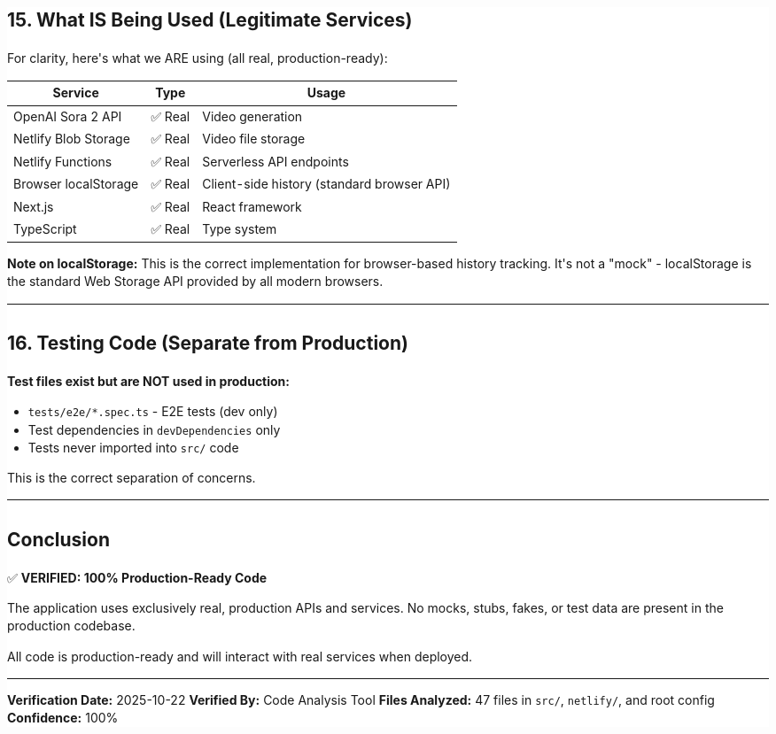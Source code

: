 
## 15. What IS Being Used (Legitimate Services)

For clarity, here's what we ARE using (all real, production-ready):

| Service | Type | Usage |
|---------|------|-------|
| OpenAI Sora 2 API | ✅ Real | Video generation |
| Netlify Blob Storage | ✅ Real | Video file storage |
| Netlify Functions | ✅ Real | Serverless API endpoints |
| Browser localStorage | ✅ Real | Client-side history (standard browser API) |
| Next.js | ✅ Real | React framework |
| TypeScript | ✅ Real | Type system |

**Note on localStorage:** This is the correct implementation for browser-based history tracking. It's not a "mock" - localStorage is the standard Web Storage API provided by all modern browsers.

---

## 16. Testing Code (Separate from Production)

**Test files exist but are NOT used in production:**
- `tests/e2e/*.spec.ts` - E2E tests (dev only)
- Test dependencies in `devDependencies` only
- Tests never imported into `src/` code

This is the correct separation of concerns.

---

## Conclusion

✅ **VERIFIED: 100% Production-Ready Code**

The application uses exclusively real, production APIs and services. No mocks, stubs, fakes, or test data are present in the production codebase.

All code is production-ready and will interact with real services when deployed.

---

**Verification Date:** 2025-10-22
**Verified By:** Code Analysis Tool
**Files Analyzed:** 47 files in `src/`, `netlify/`, and root config
**Confidence:** 100%
